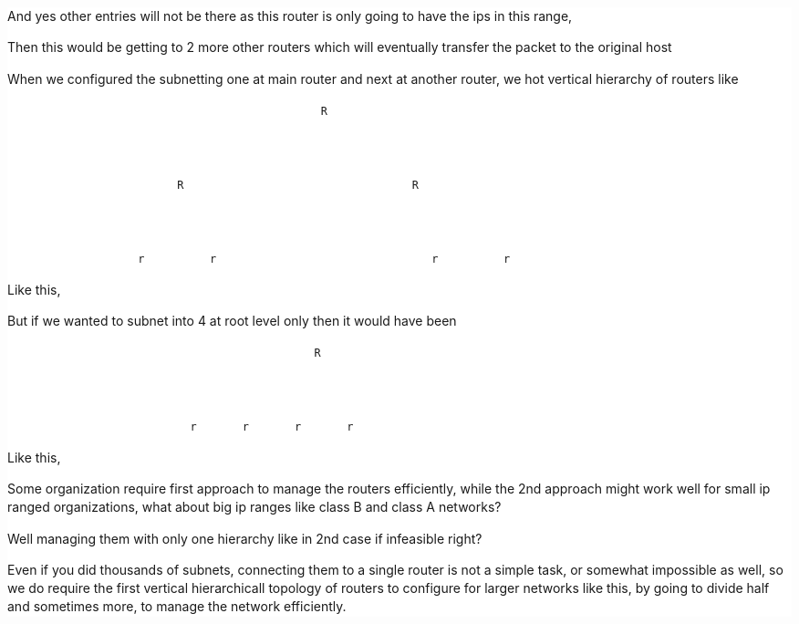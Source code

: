   

  

  

And yes other entries will not be there as this router is only going to have the ips in this range,   

  

Then this would be getting to 2 more other routers which will eventually transfer the packet to the original host  

  

  

  

  

  

When we configured the subnetting one at main router and next at another router, we hot vertical hierarchy of routers like  

  

                                                    R  

  

                              R		                              R  

  

                        r          r                                 r          r  

  

  

  

Like this,  

  

But if we wanted to subnet into 4 at root level only then it would have been  

  

                                                   R  

  

                                r   	r  		r    	r  

  

  

  

Like this,  

  

Some organization require first approach to manage the routers efficiently, while the 2nd approach might work well for small ip ranged organizations, what about big ip ranges like class B and class A networks?  

  

Well managing them with only one hierarchy like in 2nd case if infeasible right?  

  

Even if you did thousands of subnets, connecting them to a single router is not a simple task, or somewhat impossible as well, so we do require the first vertical hierarchicall topology of routers to configure for larger networks like this, by going to divide half and sometimes more, to manage the network efficiently.  
